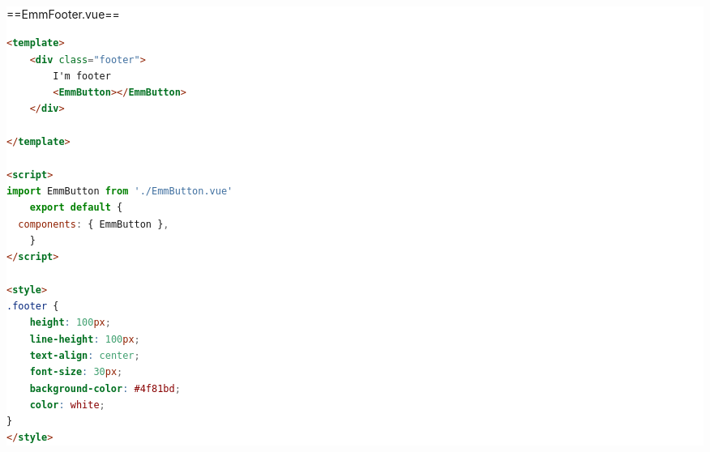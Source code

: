 
==EmmFooter.vue==
```html
<template>
    <div class="footer"> 
        I'm footer 
        <EmmButton></EmmButton>
    </div>
        
</template>

<script>
import EmmButton from './EmmButton.vue'
    export default {
  components: { EmmButton },
    }
</script>

<style>
.footer {
    height: 100px;
    line-height: 100px;
    text-align: center;
    font-size: 30px;
    background-color: #4f81bd;
    color: white;
}
</style>
```